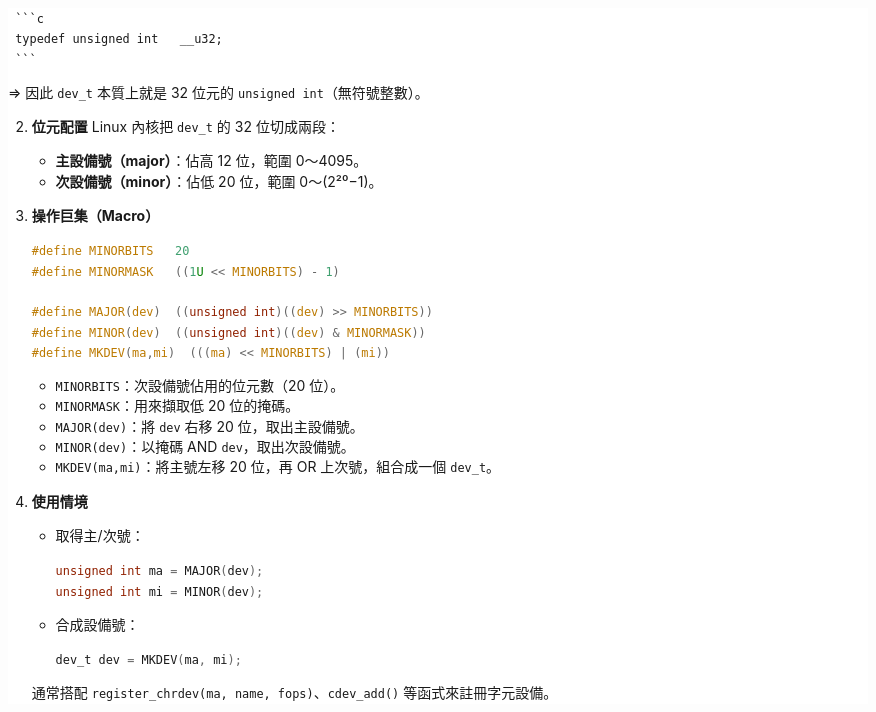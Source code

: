      ```c
     typedef unsigned int   __u32;
     ```

   ⇒ 因此 `dev_t` 本質上就是 32 位元的 `unsigned int`（無符號整數）。

2. **位元配置**
   Linux 內核把 `dev_t` 的 32 位切成兩段：

   * **主設備號（major）**：佔高 12 位，範圍 0～4095。
   * **次設備號（minor）**：佔低 20 位，範圍 0～(2²⁰−1)。

3. **操作巨集（Macro）**

   ```c
   #define MINORBITS   20
   #define MINORMASK   ((1U << MINORBITS) - 1)

   #define MAJOR(dev)  ((unsigned int)((dev) >> MINORBITS))
   #define MINOR(dev)  ((unsigned int)((dev) & MINORMASK))
   #define MKDEV(ma,mi)  (((ma) << MINORBITS) | (mi))
   ```

   * `MINORBITS`：次設備號佔用的位元數（20 位）。
   * `MINORMASK`：用來擷取低 20 位的掩碼。
   * `MAJOR(dev)`：將 `dev` 右移 20 位，取出主設備號。
   * `MINOR(dev)`：以掩碼 AND `dev`，取出次設備號。
   * `MKDEV(ma,mi)`：將主號左移 20 位，再 OR 上次號，組合成一個 `dev_t`。

4. **使用情境**

   * 取得主/次號：

     ```c
     unsigned int ma = MAJOR(dev);
     unsigned int mi = MINOR(dev);
     ```
   * 合成設備號：

     ```c
     dev_t dev = MKDEV(ma, mi);
     ```

   通常搭配 `register_chrdev(ma, name, fops)`、`cdev_add()` 等函式來註冊字元設備。
